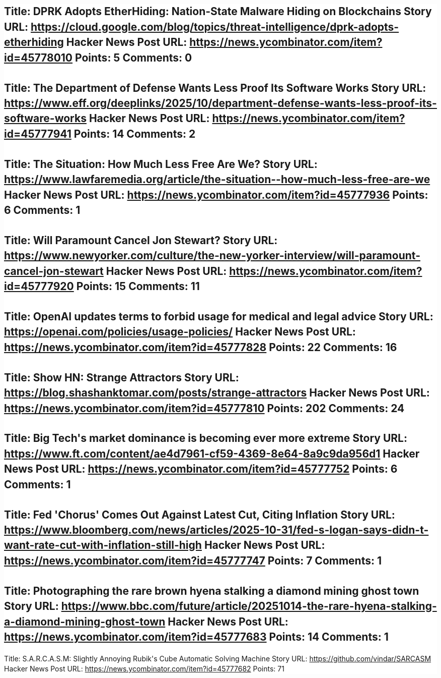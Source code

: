 Title: DPRK Adopts EtherHiding: Nation-State Malware Hiding on Blockchains
Story URL: https://cloud.google.com/blog/topics/threat-intelligence/dprk-adopts-etherhiding
Hacker News Post URL: https://news.ycombinator.com/item?id=45778010
Points: 5
Comments: 0
----------------------------------------
Title: The Department of Defense Wants Less Proof Its Software Works
Story URL: https://www.eff.org/deeplinks/2025/10/department-defense-wants-less-proof-its-software-works
Hacker News Post URL: https://news.ycombinator.com/item?id=45777941
Points: 14
Comments: 2
----------------------------------------
Title: The Situation: How Much Less Free Are We?
Story URL: https://www.lawfaremedia.org/article/the-situation--how-much-less-free-are-we
Hacker News Post URL: https://news.ycombinator.com/item?id=45777936
Points: 6
Comments: 1
----------------------------------------
Title: Will Paramount Cancel Jon Stewart?
Story URL: https://www.newyorker.com/culture/the-new-yorker-interview/will-paramount-cancel-jon-stewart
Hacker News Post URL: https://news.ycombinator.com/item?id=45777920
Points: 15
Comments: 11
----------------------------------------
Title: OpenAI updates terms to forbid usage for medical and legal advice
Story URL: https://openai.com/policies/usage-policies/
Hacker News Post URL: https://news.ycombinator.com/item?id=45777828
Points: 22
Comments: 16
----------------------------------------
Title: Show HN: Strange Attractors
Story URL: https://blog.shashanktomar.com/posts/strange-attractors
Hacker News Post URL: https://news.ycombinator.com/item?id=45777810
Points: 202
Comments: 24
----------------------------------------
Title: Big Tech's market dominance is becoming ever more extreme
Story URL: https://www.ft.com/content/ae4d7961-cf59-4369-8e64-8a9c9da956d1
Hacker News Post URL: https://news.ycombinator.com/item?id=45777752
Points: 6
Comments: 1
----------------------------------------
Title: Fed 'Chorus' Comes Out Against Latest Cut, Citing Inflation
Story URL: https://www.bloomberg.com/news/articles/2025-10-31/fed-s-logan-says-didn-t-want-rate-cut-with-inflation-still-high
Hacker News Post URL: https://news.ycombinator.com/item?id=45777747
Points: 7
Comments: 1
----------------------------------------
Title: Photographing the rare brown hyena stalking a diamond mining ghost town
Story URL: https://www.bbc.com/future/article/20251014-the-rare-hyena-stalking-a-diamond-mining-ghost-town
Hacker News Post URL: https://news.ycombinator.com/item?id=45777683
Points: 14
Comments: 1
----------------------------------------
Title: S.A.R.C.A.S.M: Slightly Annoying Rubik's Cube Automatic Solving Machine
Story URL: https://github.com/vindar/SARCASM
Hacker News Post URL: https://news.ycombinator.com/item?id=45777682
Points: 71